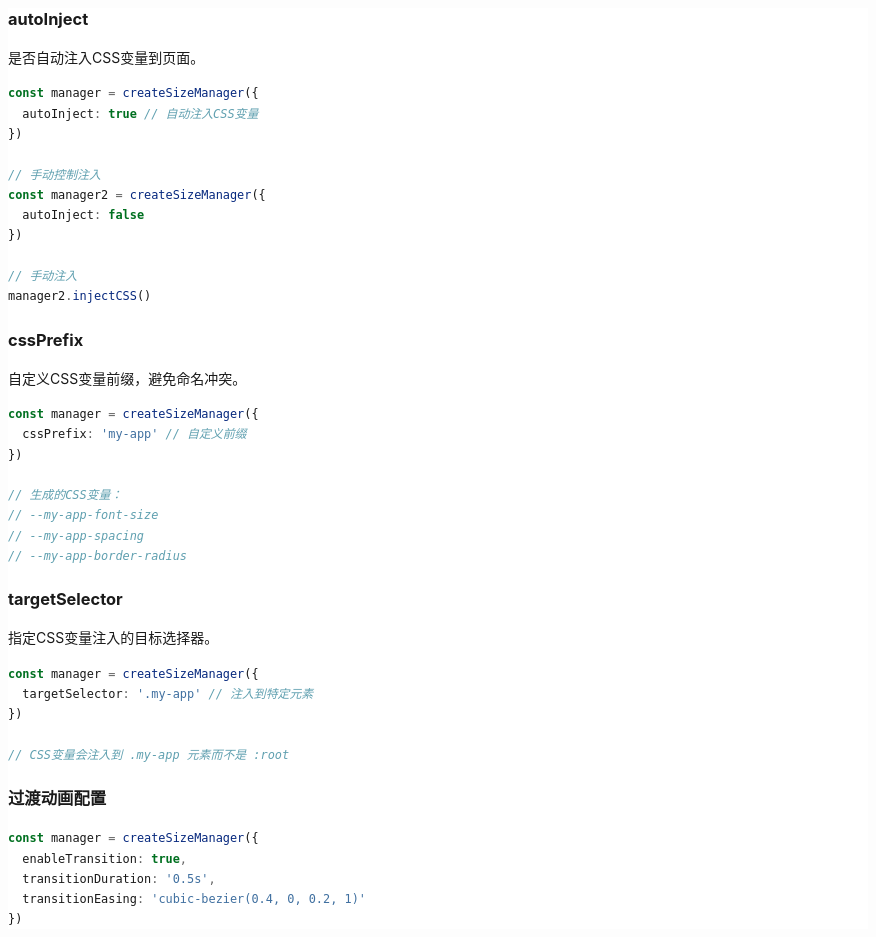 ### autoInject

是否自动注入CSS变量到页面。

```typescript
const manager = createSizeManager({
  autoInject: true // 自动注入CSS变量
})

// 手动控制注入
const manager2 = createSizeManager({
  autoInject: false
})

// 手动注入
manager2.injectCSS()
```

### cssPrefix

自定义CSS变量前缀，避免命名冲突。

```typescript
const manager = createSizeManager({
  cssPrefix: 'my-app' // 自定义前缀
})

// 生成的CSS变量：
// --my-app-font-size
// --my-app-spacing
// --my-app-border-radius
```

### targetSelector

指定CSS变量注入的目标选择器。

```typescript
const manager = createSizeManager({
  targetSelector: '.my-app' // 注入到特定元素
})

// CSS变量会注入到 .my-app 元素而不是 :root
```

### 过渡动画配置

```typescript
const manager = createSizeManager({
  enableTransition: true,
  transitionDuration: '0.5s',
  transitionEasing: 'cubic-bezier(0.4, 0, 0.2, 1)'
})
```
